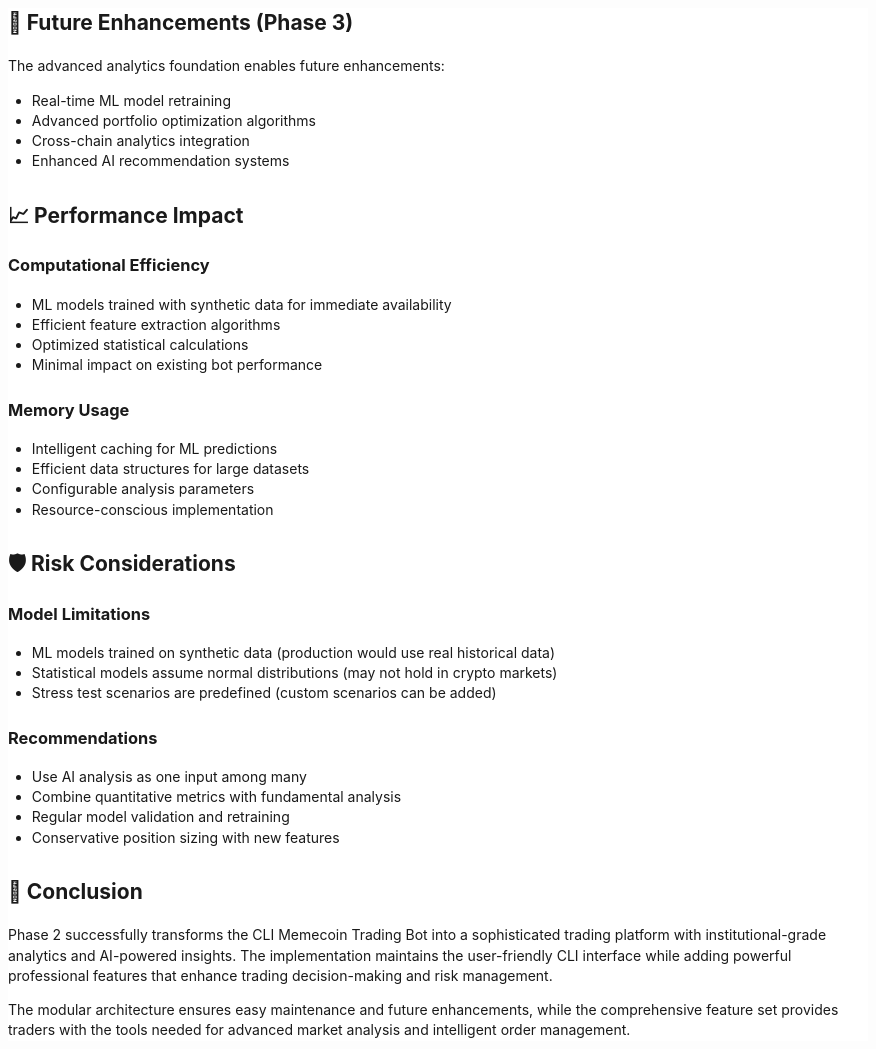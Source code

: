 ## 🎯 Future Enhancements (Phase 3)

The advanced analytics foundation enables future enhancements:
- Real-time ML model retraining
- Advanced portfolio optimization algorithms
- Cross-chain analytics integration
- Enhanced AI recommendation systems

## 📈 Performance Impact

### Computational Efficiency
- ML models trained with synthetic data for immediate availability
- Efficient feature extraction algorithms
- Optimized statistical calculations
- Minimal impact on existing bot performance

### Memory Usage
- Intelligent caching for ML predictions
- Efficient data structures for large datasets
- Configurable analysis parameters
- Resource-conscious implementation

## 🛡️ Risk Considerations

### Model Limitations
- ML models trained on synthetic data (production would use real historical data)
- Statistical models assume normal distributions (may not hold in crypto markets)
- Stress test scenarios are predefined (custom scenarios can be added)

### Recommendations
- Use AI analysis as one input among many
- Combine quantitative metrics with fundamental analysis
- Regular model validation and retraining
- Conservative position sizing with new features

## 📝 Conclusion

Phase 2 successfully transforms the CLI Memecoin Trading Bot into a sophisticated trading platform with institutional-grade analytics and AI-powered insights. The implementation maintains the user-friendly CLI interface while adding powerful professional features that enhance trading decision-making and risk management.

The modular architecture ensures easy maintenance and future enhancements, while the comprehensive feature set provides traders with the tools needed for advanced market analysis and intelligent order management.
